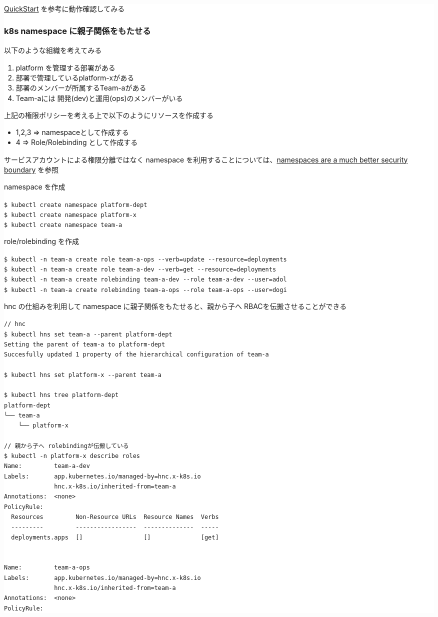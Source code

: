 [QuickStart](https://github.com/kubernetes-sigs/multi-tenancy/blob/master/incubator/hnc/docs/user-guide/quickstart.md) を参考に動作確認してみる



### k8s namespace に親子関係をもたせる

以下のような組織を考えてみる
1. platform を管理する部署がある
2. 部署で管理しているplatform-xがある
3. 部署のメンバーが所属するTeam-aがある
4. Team-aには 開発(dev)と運用(ops)のメンバーがいる

上記の権限ポリシーを考える上で以下のようにリソースを作成する
* 1,2,3 => namespaceとして作成する
* 4 => Role/Rolebinding として作成する

サービスアカウントによる権限分離ではなく namespace を利用することについては、[namespaces are a much better security boundary](https://github.com/kubernetes-sigs/multi-tenancy/blob/master/incubator/hnc/docs/user-guide/concepts.md#why-ns) を参照

namespace を作成

```
$ kubectl create namespace platform-dept
$ kubectl create namespace platform-x
$ kubectl create namespace team-a
```

role/rolebinding を作成
```
$ kubectl -n team-a create role team-a-ops --verb=update --resource=deployments
$ kubectl -n team-a create role team-a-dev --verb=get --resource=deployments
$ kubectl -n team-a create rolebinding team-a-dev --role team-a-dev --user=adol
$ kubectl -n team-a create rolebinding team-a-ops --role team-a-ops --user=dogi
```

hnc の仕組みを利用して namespace に親子関係をもたせると、親から子へ RBACを伝搬させることができる

```
// hnc
$ kubectl hns set team-a --parent platform-dept
Setting the parent of team-a to platform-dept
Succesfully updated 1 property of the hierarchical configuration of team-a

$ kubectl hns set platform-x --parent team-a

$ kubectl hns tree platform-dept
platform-dept
└── team-a
    └── platform-x

// 親から子へ rolebindingが伝搬している
$ kubectl -n platform-x describe roles
Name:         team-a-dev
Labels:       app.kubernetes.io/managed-by=hnc.x-k8s.io
              hnc.x-k8s.io/inherited-from=team-a
Annotations:  <none>
PolicyRule:
  Resources         Non-Resource URLs  Resource Names  Verbs
  ---------         -----------------  --------------  -----
  deployments.apps  []                 []              [get]


Name:         team-a-ops
Labels:       app.kubernetes.io/managed-by=hnc.x-k8s.io
              hnc.x-k8s.io/inherited-from=team-a
Annotations:  <none>
PolicyRule:
```